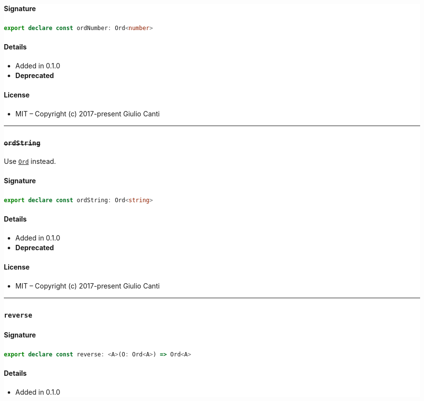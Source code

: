 

#### Signature

```typescript
export declare const ordNumber: Ord<number>
```

#### Details

* Added in 0.1.0
* **Deprecated**


#### License

* MIT – Copyright (c) 2017-present Giulio Canti

---


### ~~`ordString`~~

Use [`Ord`](./string#ord) instead.




#### Signature

```typescript
export declare const ordString: Ord<string>
```

#### Details

* Added in 0.1.0
* **Deprecated**


#### License

* MIT – Copyright (c) 2017-present Giulio Canti

---


### `reverse`




#### Signature

```typescript
export declare const reverse: <A>(O: Ord<A>) => Ord<A>
```

#### Details

* Added in 0.1.0
